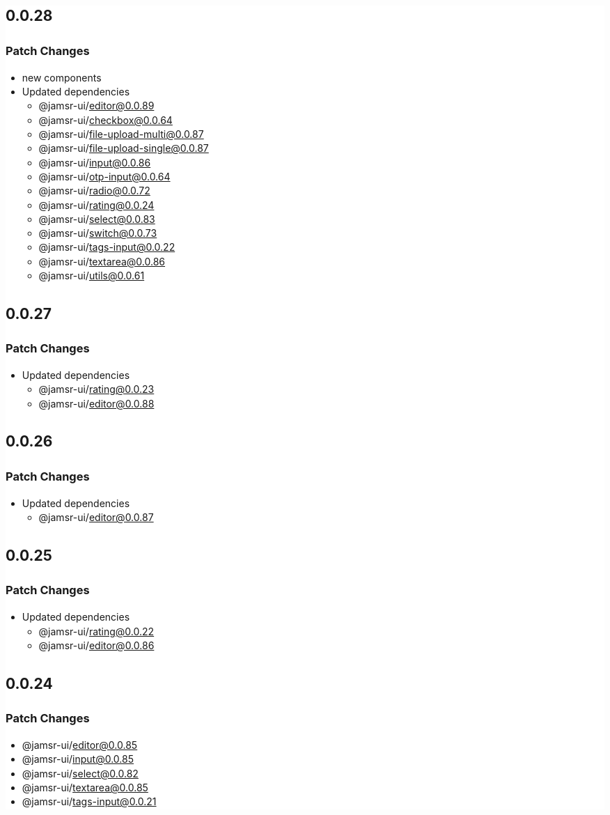 ## 0.0.28

### Patch Changes

- new components
- Updated dependencies
  - @jamsr-ui/editor@0.0.89
  - @jamsr-ui/checkbox@0.0.64
  - @jamsr-ui/file-upload-multi@0.0.87
  - @jamsr-ui/file-upload-single@0.0.87
  - @jamsr-ui/input@0.0.86
  - @jamsr-ui/otp-input@0.0.64
  - @jamsr-ui/radio@0.0.72
  - @jamsr-ui/rating@0.0.24
  - @jamsr-ui/select@0.0.83
  - @jamsr-ui/switch@0.0.73
  - @jamsr-ui/tags-input@0.0.22
  - @jamsr-ui/textarea@0.0.86
  - @jamsr-ui/utils@0.0.61

## 0.0.27

### Patch Changes

- Updated dependencies
  - @jamsr-ui/rating@0.0.23
  - @jamsr-ui/editor@0.0.88

## 0.0.26

### Patch Changes

- Updated dependencies
  - @jamsr-ui/editor@0.0.87

## 0.0.25

### Patch Changes

- Updated dependencies
  - @jamsr-ui/rating@0.0.22
  - @jamsr-ui/editor@0.0.86

## 0.0.24

### Patch Changes

- @jamsr-ui/editor@0.0.85
- @jamsr-ui/input@0.0.85
- @jamsr-ui/select@0.0.82
- @jamsr-ui/textarea@0.0.85
- @jamsr-ui/tags-input@0.0.21
